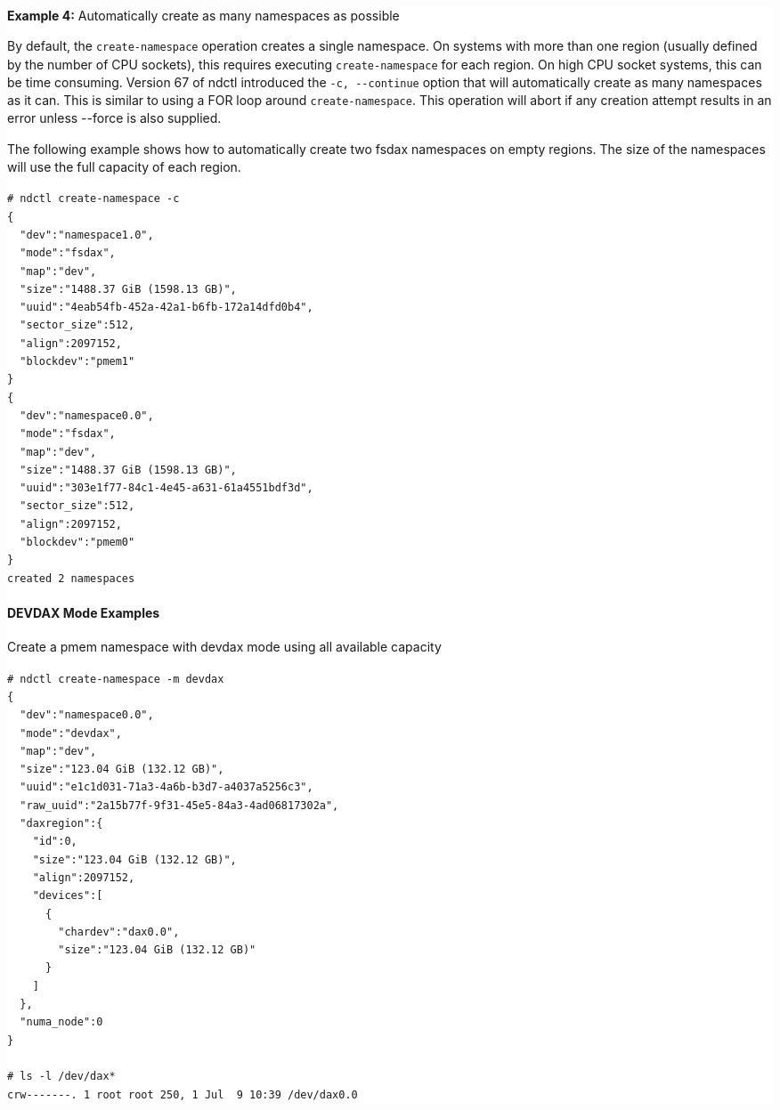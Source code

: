**Example 4:** Automatically create as many namespaces as possible

By default, the `create-namespace` operation creates a single namespace. On systems with more than one region \(usually defined by the number of CPU sockets\), this requires executing `create-namespace` for each region. On high CPU socket systems, this can be time consuming. Version 67 of ndctl introduced the `-c, --continue` option that will automatically create as many namespaces as it can. This is similar to using a FOR loop around `create-namespace`. This operation will abort if any creation attempt results in an error unless --force is also supplied.

The following example shows how to automatically create two fsdax namespaces on empty regions. The size of the namespaces will use the full capacity of each region.

```text
# ndctl create-namespace -c
{
  "dev":"namespace1.0",
  "mode":"fsdax",
  "map":"dev",
  "size":"1488.37 GiB (1598.13 GB)",
  "uuid":"4eab54fb-452a-42a1-b6fb-172a14dfd0b4",
  "sector_size":512,
  "align":2097152,
  "blockdev":"pmem1"
}
{
  "dev":"namespace0.0",
  "mode":"fsdax",
  "map":"dev",
  "size":"1488.37 GiB (1598.13 GB)",
  "uuid":"303e1f77-84c1-4e45-a631-61a4551bdf3d",
  "sector_size":512,
  "align":2097152,
  "blockdev":"pmem0"
}
created 2 namespaces
```

#### **DEVDAX Mode Examples**

Create a pmem namespace with devdax mode using all available capacity

```text
# ndctl create-namespace -m devdax
{
  "dev":"namespace0.0",
  "mode":"devdax",
  "map":"dev",
  "size":"123.04 GiB (132.12 GB)",
  "uuid":"e1c1d031-71a3-4a6b-b3d7-a4037a5256c3",
  "raw_uuid":"2a15b77f-9f31-45e5-84a3-4ad06817302a",
  "daxregion":{
    "id":0,
    "size":"123.04 GiB (132.12 GB)",
    "align":2097152,
    "devices":[
      {
        "chardev":"dax0.0",
        "size":"123.04 GiB (132.12 GB)"
      }
    ]
  },
  "numa_node":0
}

# ls -l /dev/dax*
crw-------. 1 root root 250, 1 Jul  9 10:39 /dev/dax0.0
```